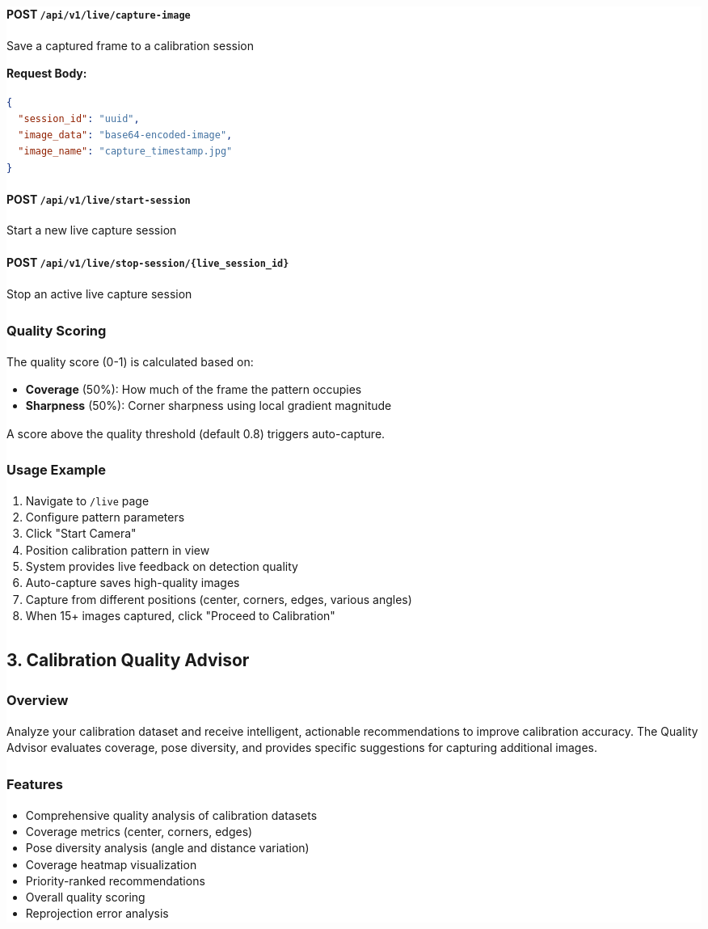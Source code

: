 #### POST `/api/v1/live/capture-image`
Save a captured frame to a calibration session

**Request Body:**
```json
{
  "session_id": "uuid",
  "image_data": "base64-encoded-image",
  "image_name": "capture_timestamp.jpg"
}
```

#### POST `/api/v1/live/start-session`
Start a new live capture session

#### POST `/api/v1/live/stop-session/{live_session_id}`
Stop an active live capture session

### Quality Scoring

The quality score (0-1) is calculated based on:
- **Coverage** (50%): How much of the frame the pattern occupies
- **Sharpness** (50%): Corner sharpness using local gradient magnitude

A score above the quality threshold (default 0.8) triggers auto-capture.

### Usage Example

1. Navigate to `/live` page
2. Configure pattern parameters
3. Click "Start Camera"
4. Position calibration pattern in view
5. System provides live feedback on detection quality
6. Auto-capture saves high-quality images
7. Capture from different positions (center, corners, edges, various angles)
8. When 15+ images captured, click "Proceed to Calibration"

## 3. Calibration Quality Advisor

### Overview
Analyze your calibration dataset and receive intelligent, actionable recommendations to improve calibration accuracy. The Quality Advisor evaluates coverage, pose diversity, and provides specific suggestions for capturing additional images.

### Features
- Comprehensive quality analysis of calibration datasets
- Coverage metrics (center, corners, edges)
- Pose diversity analysis (angle and distance variation)
- Coverage heatmap visualization
- Priority-ranked recommendations
- Overall quality scoring
- Reprojection error analysis

